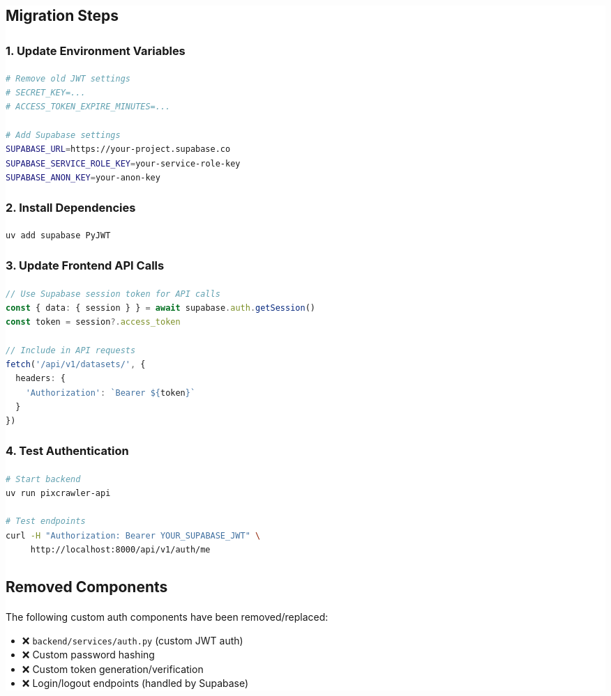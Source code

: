 ## Migration Steps

### 1. Update Environment Variables
```bash
# Remove old JWT settings
# SECRET_KEY=...
# ACCESS_TOKEN_EXPIRE_MINUTES=...

# Add Supabase settings
SUPABASE_URL=https://your-project.supabase.co
SUPABASE_SERVICE_ROLE_KEY=your-service-role-key
SUPABASE_ANON_KEY=your-anon-key
```

### 2. Install Dependencies
```bash
uv add supabase PyJWT
```

### 3. Update Frontend API Calls
```typescript
// Use Supabase session token for API calls
const { data: { session } } = await supabase.auth.getSession()
const token = session?.access_token

// Include in API requests
fetch('/api/v1/datasets/', {
  headers: {
    'Authorization': `Bearer ${token}`
  }
})
```

### 4. Test Authentication
```bash
# Start backend
uv run pixcrawler-api

# Test endpoints
curl -H "Authorization: Bearer YOUR_SUPABASE_JWT" \
     http://localhost:8000/api/v1/auth/me
```

## Removed Components

The following custom auth components have been removed/replaced:

- ❌ `backend/services/auth.py` (custom JWT auth)
- ❌ Custom password hashing
- ❌ Custom token generation/verification
- ❌ Login/logout endpoints (handled by Supabase)

